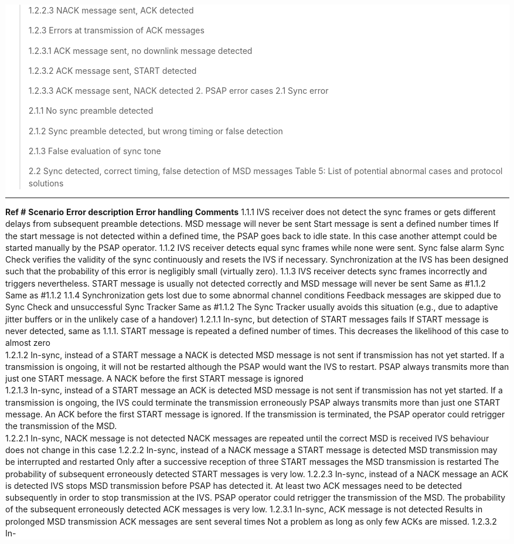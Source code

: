 > 1.2.2.3 NACK message sent, ACK detected
>
> 1.2.3 Errors at transmission of ACK messages
>
> 1.2.3.1 ACK message sent, no downlink message detected
>
> 1.2.3.2 ACK message sent, START detected
>
> 1.2.3.3 ACK message sent, NACK detected
2\. PSAP error cases
> 2.1 Sync error
>
> 2.1.1 No sync preamble detected
>
> 2.1.2 Sync preamble detected, but wrong timing or false detection
>
> 2.1.3 False evaluation of sync tone
>
> 2.2 Sync detected, correct timing, false detection of MSD messages
Table 5: List of potential abnormal cases and protocol solutions
* * *
**Ref #** **Scenario** **Error description** **Error handling** **Comments**
1.1.1 IVS receiver does not detect the sync frames or gets different delays
from subsequent preamble detections. MSD message will never be sent Start
message is sent a defined number times If the start message is not detected
within a defined time, the PSAP goes back to idle state. In this case another
attempt could be started manually by the PSAP operator. 1.1.2 IVS receiver
detects equal sync frames while none were sent. Sync false alarm Sync Check
verifies the validity of the sync continuously and resets the IVS if
necessary. Synchronization at the IVS has been designed such that the
probability of this error is negligibly small (virtually zero). 1.1.3 IVS
receiver detects sync frames incorrectly and triggers nevertheless. START
message is usually not detected correctly and MSD message will never be sent
Same as #1.1.2 Same as #1.1.2 1.1.4 Synchronization gets lost due to some
abnormal channel conditions Feedback messages are skipped due to Sync Check
and unsuccessful Sync Tracker Same as #1.1.2 The Sync Tracker usually avoids
this situation (e.g., due to adaptive jitter buffers or in the unlikely case
of a handover) 1.2.1.1 In-sync, but detection of START messages fails If START
message is never detected, same as 1.1.1. START message is repeated a defined
number of times. This decreases the likelihood of this case to almost zero  
1.2.1.2 In-sync, instead of a START message a NACK is detected MSD message is
not sent if transmission has not yet started. If a transmission is ongoing, it
will not be restarted although the PSAP would want the IVS to restart. PSAP
always transmits more than just one START message. A NACK before the first
START message is ignored  
1.2.1.3 In-sync, instead of a START message an ACK is detected MSD message is
not sent if transmission has not yet started. If a transmission is ongoing,
the IVS could terminate the transmission erroneously PSAP always transmits
more than just one START message. An ACK before the first START message is
ignored. If the transmission is terminated, the PSAP operator could retrigger
the transmission of the MSD.  
1.2.2.1 In-sync, NACK message is not detected NACK messages are repeated until
the correct MSD is received IVS behaviour does not change in this case 1.2.2.2
In-sync, instead of a NACK message a START message is detected MSD
transmission may be interrupted and restarted Only after a successive
reception of three START messages the MSD transmission is restarted The
probability of subsequent erroneously detected START messages is very low.
1.2.2.3 In-sync, instead of a NACK message an ACK is detected IVS stops MSD
transmission before PSAP has detected it. At least two ACK messages need to be
detected subsequently in order to stop transmission at the IVS. PSAP operator
could retrigger the transmission of the MSD. The probability of the subsequent
erroneously detected ACK messages is very low. 1.2.3.1 In-sync, ACK message is
not detected Results in prolonged MSD transmission ACK messages are sent
several times Not a problem as long as only few ACKs are missed. 1.2.3.2 In-